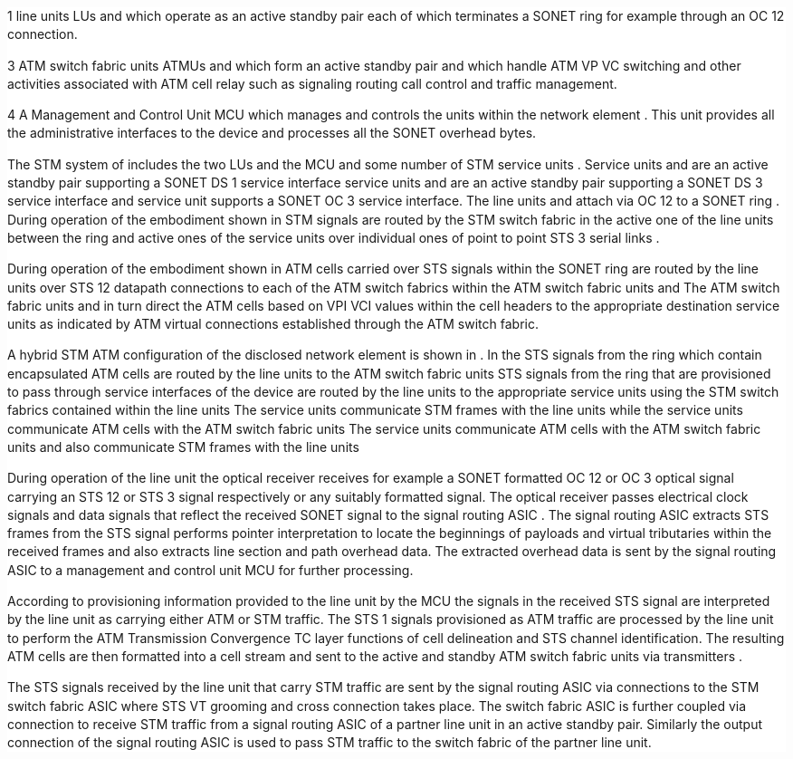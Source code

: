 1 line units LUs and which operate as an active standby pair each of which terminates a SONET ring for example through an OC 12 connection.

3 ATM switch fabric units ATMUs and which form an active standby pair and which handle ATM VP VC switching and other activities associated with ATM cell relay such as signaling routing call control and traffic management.

4 A Management and Control Unit MCU which manages and controls the units within the network element . This unit provides all the administrative interfaces to the device and processes all the SONET overhead bytes.

The STM system of includes the two LUs and the MCU and some number of STM service units . Service units and are an active standby pair supporting a SONET DS 1 service interface service units and are an active standby pair supporting a SONET DS 3 service interface and service unit supports a SONET OC 3 service interface. The line units and attach via OC 12 to a SONET ring . During operation of the embodiment shown in STM signals are routed by the STM switch fabric in the active one of the line units between the ring and active ones of the service units over individual ones of point to point STS 3 serial links .

During operation of the embodiment shown in ATM cells carried over STS signals within the SONET ring are routed by the line units over STS 12 datapath connections to each of the ATM switch fabrics within the ATM switch fabric units and The ATM switch fabric units and in turn direct the ATM cells based on VPI VCI values within the cell headers to the appropriate destination service units as indicated by ATM virtual connections established through the ATM switch fabric.

A hybrid STM ATM configuration of the disclosed network element is shown in . In the STS signals from the ring which contain encapsulated ATM cells are routed by the line units to the ATM switch fabric units STS signals from the ring that are provisioned to pass through service interfaces of the device are routed by the line units to the appropriate service units using the STM switch fabrics contained within the line units The service units communicate STM frames with the line units while the service units communicate ATM cells with the ATM switch fabric units The service units communicate ATM cells with the ATM switch fabric units and also communicate STM frames with the line units 

During operation of the line unit the optical receiver receives for example a SONET formatted OC 12 or OC 3 optical signal carrying an STS 12 or STS 3 signal respectively or any suitably formatted signal. The optical receiver passes electrical clock signals and data signals that reflect the received SONET signal to the signal routing ASIC . The signal routing ASIC extracts STS frames from the STS signal performs pointer interpretation to locate the beginnings of payloads and virtual tributaries within the received frames and also extracts line section and path overhead data. The extracted overhead data is sent by the signal routing ASIC to a management and control unit MCU for further processing.

According to provisioning information provided to the line unit by the MCU the signals in the received STS signal are interpreted by the line unit as carrying either ATM or STM traffic. The STS 1 signals provisioned as ATM traffic are processed by the line unit to perform the ATM Transmission Convergence TC layer functions of cell delineation and STS channel identification. The resulting ATM cells are then formatted into a cell stream and sent to the active and standby ATM switch fabric units via transmitters .

The STS signals received by the line unit that carry STM traffic are sent by the signal routing ASIC via connections to the STM switch fabric ASIC where STS VT grooming and cross connection takes place. The switch fabric ASIC is further coupled via connection to receive STM traffic from a signal routing ASIC of a partner line unit in an active standby pair. Similarly the output connection of the signal routing ASIC is used to pass STM traffic to the switch fabric of the partner line unit.
